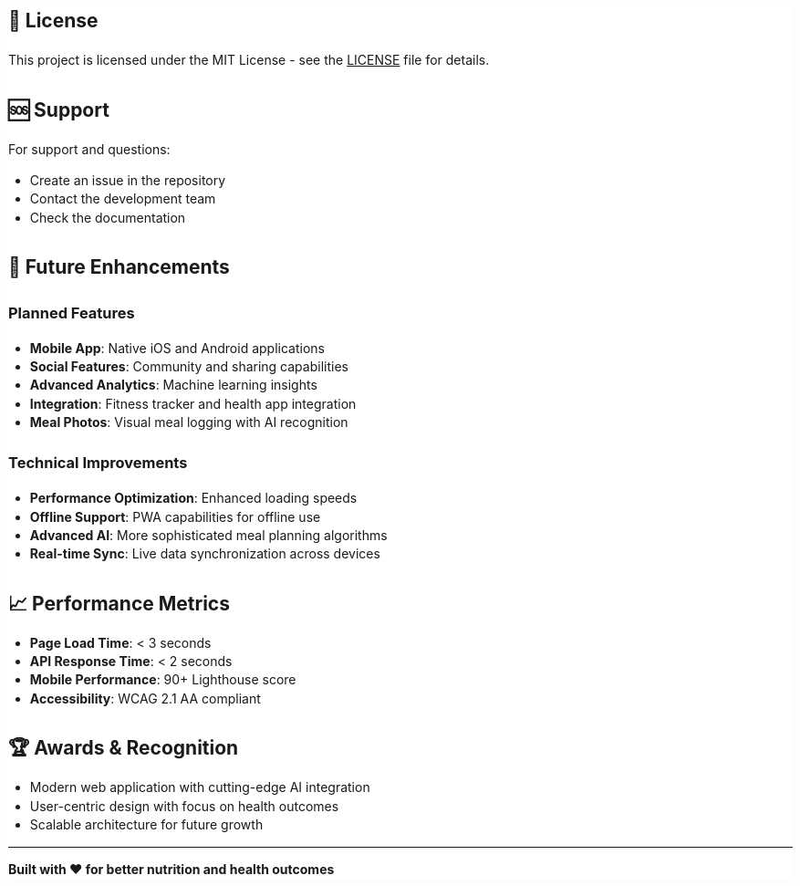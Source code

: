 ## 📝 License

This project is licensed under the MIT License - see the [LICENSE](LICENSE) file for details.

## 🆘 Support

For support and questions:
- Create an issue in the repository
- Contact the development team
- Check the documentation

## 🔮 Future Enhancements

### Planned Features
- **Mobile App**: Native iOS and Android applications
- **Social Features**: Community and sharing capabilities
- **Advanced Analytics**: Machine learning insights
- **Integration**: Fitness tracker and health app integration
- **Meal Photos**: Visual meal logging with AI recognition

### Technical Improvements
- **Performance Optimization**: Enhanced loading speeds
- **Offline Support**: PWA capabilities for offline use
- **Advanced AI**: More sophisticated meal planning algorithms
- **Real-time Sync**: Live data synchronization across devices

## 📈 Performance Metrics

- **Page Load Time**: < 3 seconds
- **API Response Time**: < 2 seconds
- **Mobile Performance**: 90+ Lighthouse score
- **Accessibility**: WCAG 2.1 AA compliant

## 🏆 Awards & Recognition

- Modern web application with cutting-edge AI integration
- User-centric design with focus on health outcomes
- Scalable architecture for future growth

---

**Built with ❤️ for better nutrition and health outcomes**
